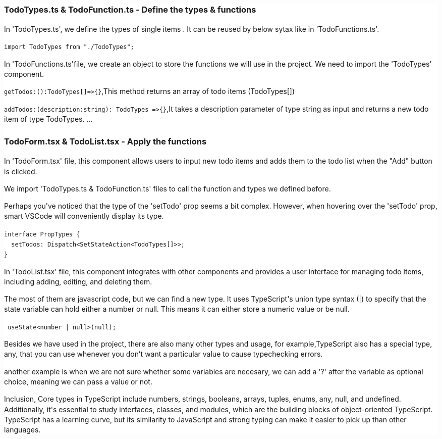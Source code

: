### <a name="ch4_1"> TodoTypes.ts & TodoFunction.ts - Define the types & functions</a>

In 'TodoTypes.ts', we define the types of single items . It can be reused by below sytax like in 'TodoFunctions.ts'.

```
import TodoTypes from "./TodoTypes";
```

In 'TodoFunctions.ts'file, we create an object to store the functions we will use in the project. We need to import the 'TodoTypes' component.

 `getTodos:():TodoTypes[]=>{}`,This method returns an array of todo items (TodoTypes[])

 `addTodos:(description:string): TodoTypes =>{}`,It takes a description parameter of type string as input and returns a new todo item of type TodoTypes.
 ...

### <a name="ch4_2"> TodoForm.tsx & TodoList.tsx - Apply the functions</a>

In 'TodoForm.tsx' file, this component allows users to input new todo items and adds them to the todo list when the "Add" button is clicked.

We import 'TodoTypes.ts & TodoFunction.ts' files to call the function and types we defined before.

Perhaps you've noticed that the type of the 'setTodo' prop seems a bit complex. However, when hovering over the 'setTodo' prop, smart VSCode will conveniently display its type.

```
interface PropTypes {
  setTodos: Dispatch<SetStateAction<TodoTypes[]>>;
}
```

In 'TodoList.tsx' file, this component integrates with other components and provides a user interface for managing todo items, including adding, editing, and deleting them.

The most of them are javascript code, but we can find a new type. It uses TypeScript's union type syntax (|) to specify that the state variable can hold either a number or null. This means it can either store a numeric value or be null.

```
 useState<number | null>(null);
```

Besides we have used in the project, there are also many other types and usage, for example,TypeScript also has a special type, any, that you can use whenever you don’t want a particular value to cause typechecking errors.

another example is when we are not sure whether some variables are necesary, we can add a '?' after the variable as optional choice, meaning we can pass a value or not.

Inclusion, Core types in TypeScript include numbers, strings, booleans, arrays, tuples, enums, any, null, and undefined. Additionally, it's essential to study interfaces, classes, and modules, which are the building blocks of object-oriented TypeScript. TypeScript has a learning curve, but its similarity to JavaScript and strong typing can make it easier to pick up than other languages. 
